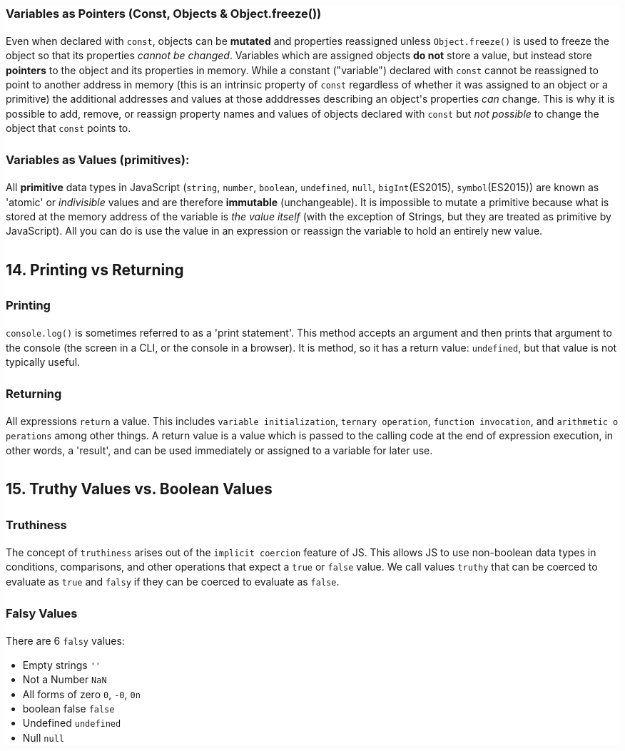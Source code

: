 ### Variables as Pointers (Const, Objects & Object.freeze())
Even when declared with `const`, objects can be **mutated** and properties reassigned unless `Object.freeze()` is used to freeze the object so that its properties *cannot be changed*. Variables which are assigned objects **do not** store a value, but instead store **pointers** to the object and its properties in memory.  While a constant ("variable") declared with `const` cannot be reassigned to point to another address in memory (this is an intrinsic property of `const` regardless of whether it was assigned to an object or a primitive) the additional addresses and values at those adddresses describing an object's properties *can* change. This is why it is possible to add, remove, or reassign property names and values of objects declared with `const` but *not possible* to change the object that `const` points to.

### Variables as Values (primitives):
All **primitive** data types in JavaScript (`string`, `number`, `boolean`, `undefined`, `null`, `bigInt`(ES2015), `symbol`(ES2015)) are known as 'atomic' or *indivisible* values and are therefore **immutable** (unchangeable). It is impossible to mutate a primitive because what is stored at the memory address of the variable is *the value itself* (with the exception of Strings, but they are treated as primitive by JavaScript).  All you can do is use the value in an expression or reassign the variable to hold an entirely new value.



## 14. Printing vs Returning

### Printing
`console.log()` is sometimes referred to as a 'print statement'.  This method accepts an argument and then prints that argument to the console (the screen in a CLI, or the console in a browser). It is method, so it has a return value: `undefined`, but that value is not typically useful.

### Returning
All expressions `return` a value.  This includes `variable initialization`, `ternary operation`, `function invocation`, and `arithmetic operations` among other things.  A return value is a value which is passed to the calling code at the end of expression execution, in other words, a 'result', and can be used immediately or assigned to a variable for later use.



## 15. Truthy Values vs. Boolean Values

### Truthiness
The concept of `truthiness` arises out of the `implicit coercion` feature of JS.  This allows JS to use non-boolean data types in conditions, comparisons, and other operations that expect a `true` or `false` value.  We call values `truthy` that can be coerced to evaluate as `true` and `falsy` if they can be coerced to evaluate as `false`.

### Falsy Values
There are 6 `falsy` values:
- Empty strings `''`
- Not a Number `NaN`
- All forms of zero `0`, `-0`, `0n`
- boolean false `false`
- Undefined `undefined`
- Null `null`
